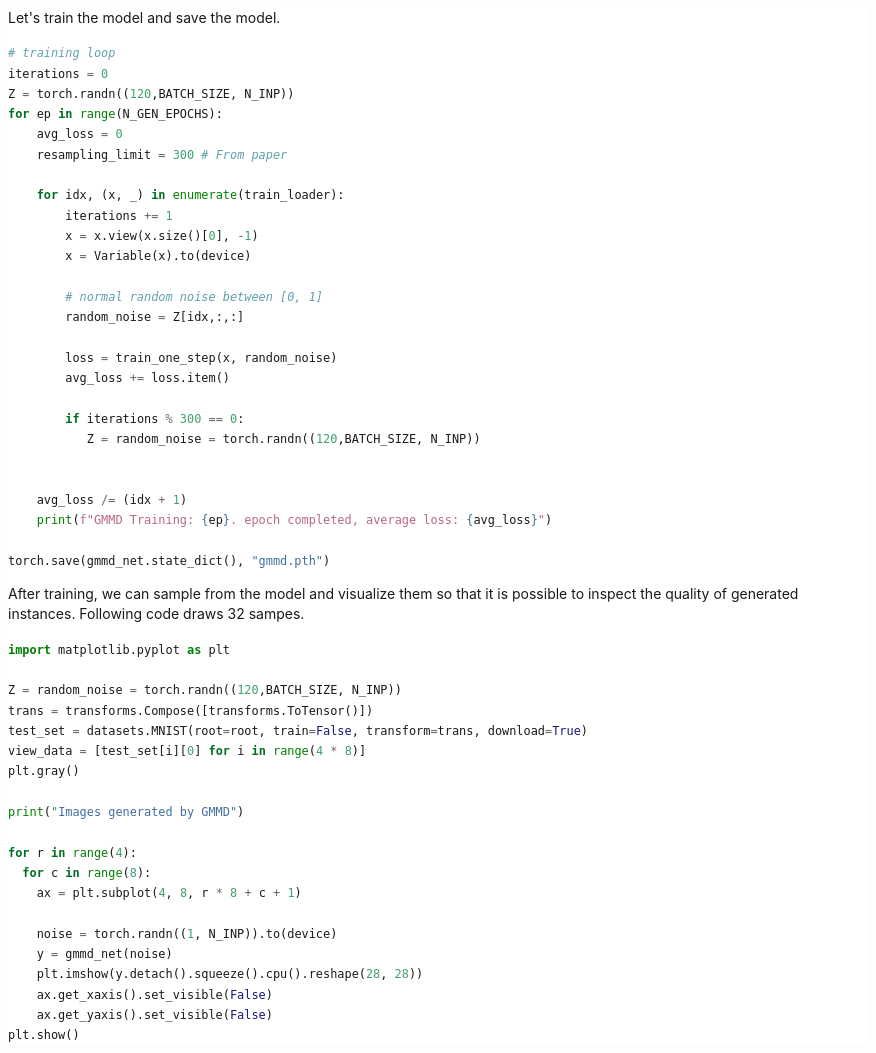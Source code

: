 Let's train the model and save the model.

```python
# training loop
iterations = 0
Z = torch.randn((120,BATCH_SIZE, N_INP))
for ep in range(N_GEN_EPOCHS):
    avg_loss = 0
    resampling_limit = 300 # From paper

    for idx, (x, _) in enumerate(train_loader):
        iterations += 1
        x = x.view(x.size()[0], -1)
        x = Variable(x).to(device)

        # normal random noise between [0, 1]
        random_noise = Z[idx,:,:]

        loss = train_one_step(x, random_noise)
        avg_loss += loss.item()

        if iterations % 300 == 0:
           Z = random_noise = torch.randn((120,BATCH_SIZE, N_INP))


    avg_loss /= (idx + 1)
    print(f"GMMD Training: {ep}. epoch completed, average loss: {avg_loss}")

torch.save(gmmd_net.state_dict(), "gmmd.pth")
```

After training, we can sample from the model and visualize them so that it is possible to inspect the quality of generated instances. Following code draws 32 sampes.

```python
import matplotlib.pyplot as plt

Z = random_noise = torch.randn((120,BATCH_SIZE, N_INP))
trans = transforms.Compose([transforms.ToTensor()])
test_set = datasets.MNIST(root=root, train=False, transform=trans, download=True)
view_data = [test_set[i][0] for i in range(4 * 8)]
plt.gray()

print("Images generated by GMMD")

for r in range(4):
  for c in range(8):
    ax = plt.subplot(4, 8, r * 8 + c + 1)

    noise = torch.randn((1, N_INP)).to(device)
    y = gmmd_net(noise)
    plt.imshow(y.detach().squeeze().cpu().reshape(28, 28))
    ax.get_xaxis().set_visible(False)
    ax.get_yaxis().set_visible(False)
plt.show()

```
